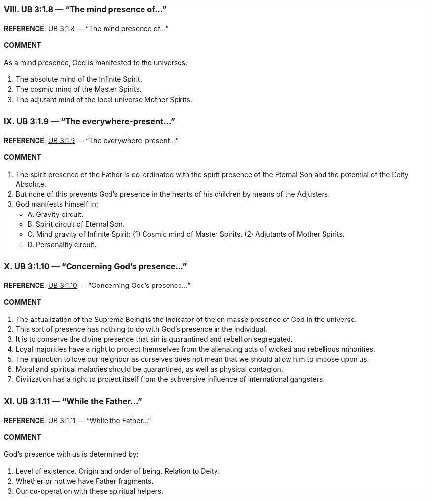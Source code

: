 ### VIII. UB 3:1.8 — “The mind presence of...”

**REFERENCE**: [UB 3:1.8](/en/The_Urantia_Book/3#p1_8) — “The mind presence of...”

**COMMENT**

As a mind presence, God is manifested to the universes:
1. The absolute mind of the Infinite Spirit.
2. The cosmic mind of the Master Spirits.
3. The adjutant mind of the local universe Mother Spirits.

### IX. UB 3:1.9 — “The everywhere-present...”

**REFERENCE**: [UB 3:1.9](/en/The_Urantia_Book/3#p1_9) — “The everywhere-present...”

**COMMENT**

1. The spirit presence of the Father is co-ordinated with the spirit presence of the Eternal Son and the potential of the Deity Absolute.
2. But none of this prevents God’s presence in the hearts of his children by means of the Adjusters.
3. God manifests himself in:
	- A. Gravity circuit.
	- B. Spirit circuit of Eternal Son.
	- C. Mind gravity of Infinite Spirit:
		(1) Cosmic mind of Master Spirits.
		(2) Adjutants of Mother Spirits.
	- D. Personality circuit.

### X. UB 3:1.10 — “Concerning God’s presence...”

**REFERENCE**: [UB 3:1.10](/en/The_Urantia_Book/3#p1_10) — “Concerning God’s presence...”

**COMMENT**

1. The actualization of the Supreme Being is the indicator of the en masse presence of God in the universe.
2. This sort of presence has nothing to do with God’s presence in the individual.
3. It is to conserve the divine presence that sin is quarantined and rebellion segregated.
4. Loyal majorities have a right to protect themselves from the alienating acts of wicked and rebellious minorities.
5. The injunction to love our neighbor as ourselves does not mean that we should allow him to impose upon us.
6. Moral and spiritual maladies should be quarantined, as well as physical contagion.
7. Civilization has a right to protect itself from the subversive influence of international gangsters.

### XI. UB 3:1.11 — “While the Father...”

**REFERENCE**: [UB 3:1.11](/en/The_Urantia_Book/3#p1_11) — “While the Father...”

**COMMENT**

God’s presence with us is determined by:
1. Level of existence. Origin and order of being. Relation to Deity.
2. Whether or not we have Father fragments.
3. Our co-operation with these spiritual helpers.
